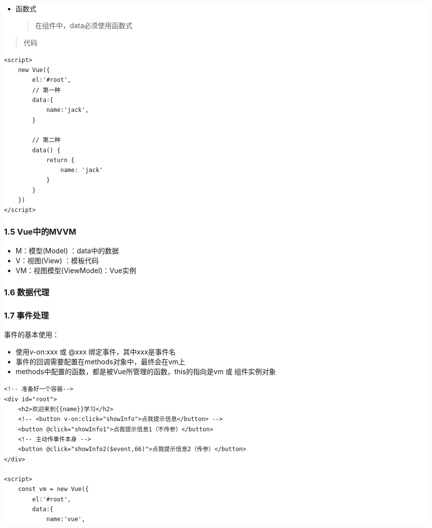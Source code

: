 * 函数式

  > 在组件中，data必须使用函数式



> 代码

```vue
<script>
    new Vue({
		el:'#root',
        // 第一种
		data:{
			name:'jack',
        }
        
        // 第二种
        data() {
        	return {
                name: 'jack'
            }
    	}
	})
</script>
```





### 1.5 Vue中的MVVM

* M：模型(Model) ：data中的数据
* V：视图(View) ：模板代码
* VM：视图模型(ViewModel)：Vue实例





### 1.6 数据代理

> 





### 1.7 事件处理

事件的基本使用：

* 使用v-on:xxx 或 @xxx 绑定事件，其中xxx是事件名
* 事件的回调需要配置在methods对象中，最终会在vm上
* methods中配置的函数，都是被Vue所管理的函数，this的指向是vm 或 组件实例对象



```vue
<!-- 准备好一个容器-->
<div id="root">
    <h2>欢迎来到{{name}}学习</h2>
    <!-- <button v-on:click="showInfo">点我提示信息</button> -->
    <button @click="showInfo1">点我提示信息1（不传参）</button>
    <!-- 主动传事件本身 -->
    <button @click="showInfo2($event,66)">点我提示信息2（传参）</button>
</div>

<script>
	const vm = new Vue({
        el:'#root',
        data:{
            name:'vue',
```